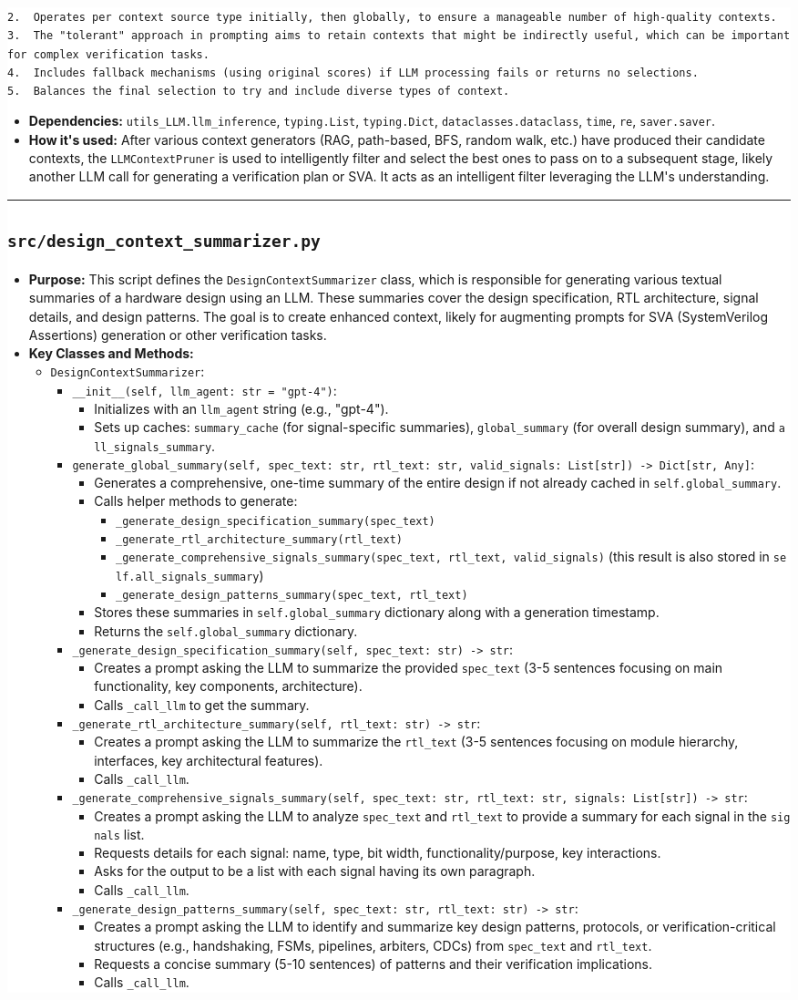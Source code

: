     2.  Operates per context source type initially, then globally, to ensure a manageable number of high-quality contexts.
    3.  The "tolerant" approach in prompting aims to retain contexts that might be indirectly useful, which can be important for complex verification tasks.
    4.  Includes fallback mechanisms (using original scores) if LLM processing fails or returns no selections.
    5.  Balances the final selection to try and include diverse types of context.
*   **Dependencies:** `utils_LLM.llm_inference`, `typing.List`, `typing.Dict`, `dataclasses.dataclass`, `time`, `re`, `saver.saver`.
*   **How it's used:** After various context generators (RAG, path-based, BFS, random walk, etc.) have produced their candidate contexts, the `LLMContextPruner` is used to intelligently filter and select the best ones to pass on to a subsequent stage, likely another LLM call for generating a verification plan or SVA. It acts as an intelligent filter leveraging the LLM's understanding.

---

## `src/design_context_summarizer.py`

*   **Purpose:** This script defines the `DesignContextSummarizer` class, which is responsible for generating various textual summaries of a hardware design using an LLM. These summaries cover the design specification, RTL architecture, signal details, and design patterns. The goal is to create enhanced context, likely for augmenting prompts for SVA (SystemVerilog Assertions) generation or other verification tasks.
*   **Key Classes and Methods:**
    *   `DesignContextSummarizer`:
        *   `__init__(self, llm_agent: str = "gpt-4")`:
            *   Initializes with an `llm_agent` string (e.g., "gpt-4").
            *   Sets up caches: `summary_cache` (for signal-specific summaries), `global_summary` (for overall design summary), and `all_signals_summary`.
        *   `generate_global_summary(self, spec_text: str, rtl_text: str, valid_signals: List[str]) -> Dict[str, Any]`:
            *   Generates a comprehensive, one-time summary of the entire design if not already cached in `self.global_summary`.
            *   Calls helper methods to generate:
                *   `_generate_design_specification_summary(spec_text)`
                *   `_generate_rtl_architecture_summary(rtl_text)`
                *   `_generate_comprehensive_signals_summary(spec_text, rtl_text, valid_signals)` (this result is also stored in `self.all_signals_summary`)
                *   `_generate_design_patterns_summary(spec_text, rtl_text)`
            *   Stores these summaries in `self.global_summary` dictionary along with a generation timestamp.
            *   Returns the `self.global_summary` dictionary.
        *   `_generate_design_specification_summary(self, spec_text: str) -> str`:
            *   Creates a prompt asking the LLM to summarize the provided `spec_text` (3-5 sentences focusing on main functionality, key components, architecture).
            *   Calls `_call_llm` to get the summary.
        *   `_generate_rtl_architecture_summary(self, rtl_text: str) -> str`:
            *   Creates a prompt asking the LLM to summarize the `rtl_text` (3-5 sentences focusing on module hierarchy, interfaces, key architectural features).
            *   Calls `_call_llm`.
        *   `_generate_comprehensive_signals_summary(self, spec_text: str, rtl_text: str, signals: List[str]) -> str`:
            *   Creates a prompt asking the LLM to analyze `spec_text` and `rtl_text` to provide a summary for each signal in the `signals` list.
            *   Requests details for each signal: name, type, bit width, functionality/purpose, key interactions.
            *   Asks for the output to be a list with each signal having its own paragraph.
            *   Calls `_call_llm`.
        *   `_generate_design_patterns_summary(self, spec_text: str, rtl_text: str) -> str`:
            *   Creates a prompt asking the LLM to identify and summarize key design patterns, protocols, or verification-critical structures (e.g., handshaking, FSMs, pipelines, arbiters, CDCs) from `spec_text` and `rtl_text`.
            *   Requests a concise summary (5-10 sentences) of patterns and their verification implications.
            *   Calls `_call_llm`.